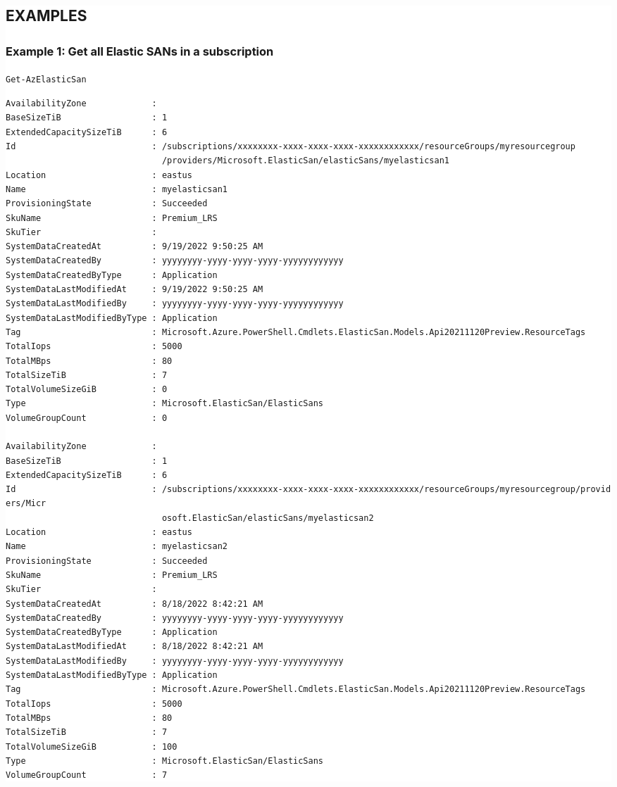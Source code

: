## EXAMPLES

### Example 1: Get all Elastic SANs in a subscription
```powershell
Get-AzElasticSan
```

```output
AvailabilityZone             :
BaseSizeTiB                  : 1
ExtendedCapacitySizeTiB      : 6
Id                           : /subscriptions/xxxxxxxx-xxxx-xxxx-xxxx-xxxxxxxxxxxx/resourceGroups/myresourcegroup
                               /providers/Microsoft.ElasticSan/elasticSans/myelasticsan1
Location                     : eastus
Name                         : myelasticsan1
ProvisioningState            : Succeeded
SkuName                      : Premium_LRS
SkuTier                      :
SystemDataCreatedAt          : 9/19/2022 9:50:25 AM
SystemDataCreatedBy          : yyyyyyyy-yyyy-yyyy-yyyy-yyyyyyyyyyyy
SystemDataCreatedByType      : Application
SystemDataLastModifiedAt     : 9/19/2022 9:50:25 AM
SystemDataLastModifiedBy     : yyyyyyyy-yyyy-yyyy-yyyy-yyyyyyyyyyyy
SystemDataLastModifiedByType : Application
Tag                          : Microsoft.Azure.PowerShell.Cmdlets.ElasticSan.Models.Api20211120Preview.ResourceTags
TotalIops                    : 5000
TotalMBps                    : 80
TotalSizeTiB                 : 7
TotalVolumeSizeGiB           : 0
Type                         : Microsoft.ElasticSan/ElasticSans
VolumeGroupCount             : 0

AvailabilityZone             :
BaseSizeTiB                  : 1
ExtendedCapacitySizeTiB      : 6
Id                           : /subscriptions/xxxxxxxx-xxxx-xxxx-xxxx-xxxxxxxxxxxx/resourceGroups/myresourcegroup/providers/Micr
                               osoft.ElasticSan/elasticSans/myelasticsan2
Location                     : eastus
Name                         : myelasticsan2
ProvisioningState            : Succeeded
SkuName                      : Premium_LRS
SkuTier                      :
SystemDataCreatedAt          : 8/18/2022 8:42:21 AM
SystemDataCreatedBy          : yyyyyyyy-yyyy-yyyy-yyyy-yyyyyyyyyyyy
SystemDataCreatedByType      : Application
SystemDataLastModifiedAt     : 8/18/2022 8:42:21 AM
SystemDataLastModifiedBy     : yyyyyyyy-yyyy-yyyy-yyyy-yyyyyyyyyyyy
SystemDataLastModifiedByType : Application
Tag                          : Microsoft.Azure.PowerShell.Cmdlets.ElasticSan.Models.Api20211120Preview.ResourceTags
TotalIops                    : 5000
TotalMBps                    : 80
TotalSizeTiB                 : 7
TotalVolumeSizeGiB           : 100
Type                         : Microsoft.ElasticSan/ElasticSans
VolumeGroupCount             : 7
```

